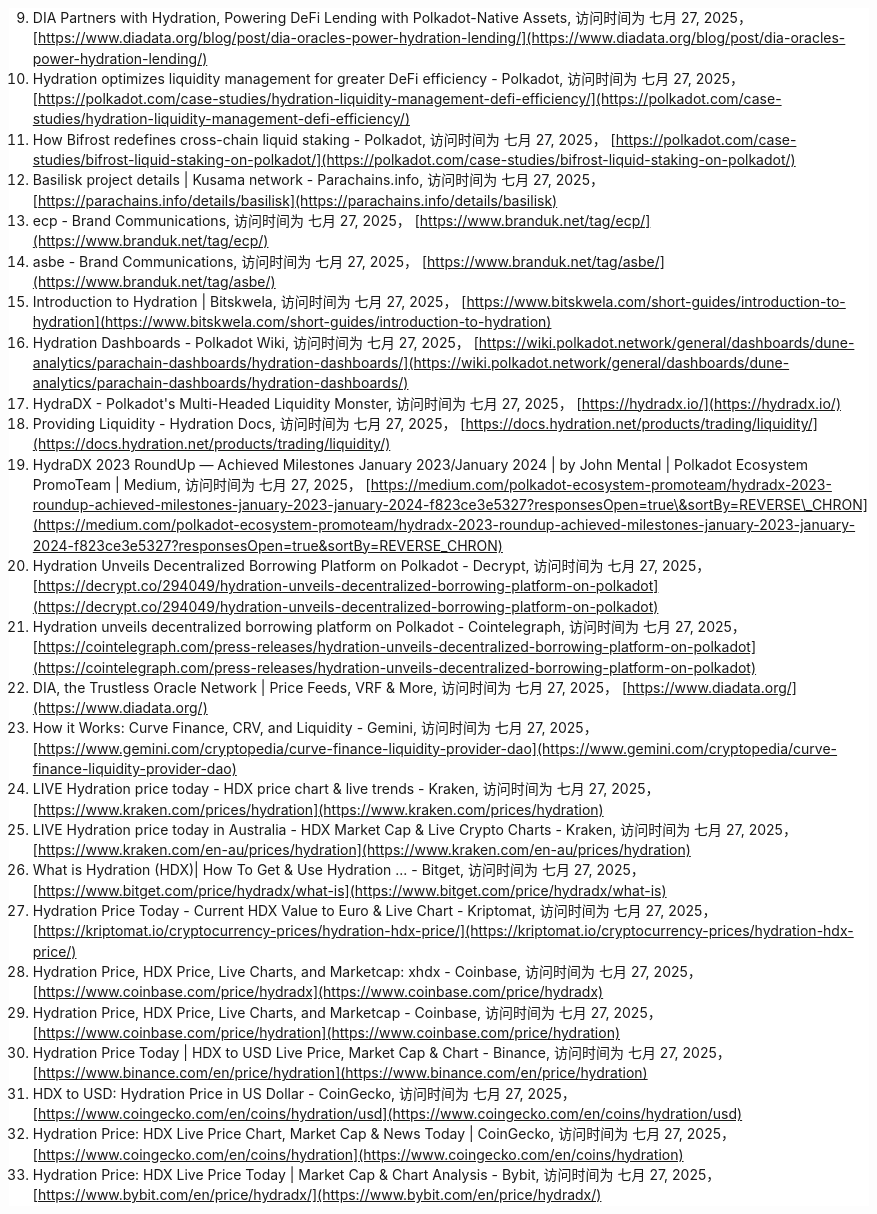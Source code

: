 9. DIA Partners with Hydration, Powering DeFi Lending with Polkadot-Native Assets, 访问时间为 七月 27, 2025， [https://www.diadata.org/blog/post/dia-oracles-power-hydration-lending/](https://www.diadata.org/blog/post/dia-oracles-power-hydration-lending/)  
10. Hydration optimizes liquidity management for greater DeFi efficiency \- Polkadot, 访问时间为 七月 27, 2025， [https://polkadot.com/case-studies/hydration-liquidity-management-defi-efficiency/](https://polkadot.com/case-studies/hydration-liquidity-management-defi-efficiency/)  
11. How Bifrost redefines cross-chain liquid staking \- Polkadot, 访问时间为 七月 27, 2025， [https://polkadot.com/case-studies/bifrost-liquid-staking-on-polkadot/](https://polkadot.com/case-studies/bifrost-liquid-staking-on-polkadot/)  
12. Basilisk project details | Kusama network \- Parachains.info, 访问时间为 七月 27, 2025， [https://parachains.info/details/basilisk](https://parachains.info/details/basilisk)  
13. ecp \- Brand Communications, 访问时间为 七月 27, 2025， [https://www.branduk.net/tag/ecp/](https://www.branduk.net/tag/ecp/)  
14. asbe \- Brand Communications, 访问时间为 七月 27, 2025， [https://www.branduk.net/tag/asbe/](https://www.branduk.net/tag/asbe/)  
15. Introduction to Hydration | Bitskwela, 访问时间为 七月 27, 2025， [https://www.bitskwela.com/short-guides/introduction-to-hydration](https://www.bitskwela.com/short-guides/introduction-to-hydration)  
16. Hydration Dashboards \- Polkadot Wiki, 访问时间为 七月 27, 2025， [https://wiki.polkadot.network/general/dashboards/dune-analytics/parachain-dashboards/hydration-dashboards/](https://wiki.polkadot.network/general/dashboards/dune-analytics/parachain-dashboards/hydration-dashboards/)  
17. HydraDX \- Polkadot's Multi-Headed Liquidity Monster, 访问时间为 七月 27, 2025， [https://hydradx.io/](https://hydradx.io/)  
18. Providing Liquidity \- Hydration Docs, 访问时间为 七月 27, 2025， [https://docs.hydration.net/products/trading/liquidity/](https://docs.hydration.net/products/trading/liquidity/)  
19. HydraDX 2023 RoundUp — Achieved Milestones January 2023/January 2024 | by John Mental | Polkadot Ecosystem PromoTeam | Medium, 访问时间为 七月 27, 2025， [https://medium.com/polkadot-ecosystem-promoteam/hydradx-2023-roundup-achieved-milestones-january-2023-january-2024-f823ce3e5327?responsesOpen=true\&sortBy=REVERSE\_CHRON](https://medium.com/polkadot-ecosystem-promoteam/hydradx-2023-roundup-achieved-milestones-january-2023-january-2024-f823ce3e5327?responsesOpen=true&sortBy=REVERSE_CHRON)  
20. Hydration Unveils Decentralized Borrowing Platform on Polkadot \- Decrypt, 访问时间为 七月 27, 2025， [https://decrypt.co/294049/hydration-unveils-decentralized-borrowing-platform-on-polkadot](https://decrypt.co/294049/hydration-unveils-decentralized-borrowing-platform-on-polkadot)  
21. Hydration unveils decentralized borrowing platform on Polkadot \- Cointelegraph, 访问时间为 七月 27, 2025， [https://cointelegraph.com/press-releases/hydration-unveils-decentralized-borrowing-platform-on-polkadot](https://cointelegraph.com/press-releases/hydration-unveils-decentralized-borrowing-platform-on-polkadot)  
22. DIA, the Trustless Oracle Network | Price Feeds, VRF & More, 访问时间为 七月 27, 2025， [https://www.diadata.org/](https://www.diadata.org/)  
23. How it Works: Curve Finance, CRV, and Liquidity \- Gemini, 访问时间为 七月 27, 2025， [https://www.gemini.com/cryptopedia/curve-finance-liquidity-provider-dao](https://www.gemini.com/cryptopedia/curve-finance-liquidity-provider-dao)  
24. LIVE Hydration price today \- HDX price chart & live trends \- Kraken, 访问时间为 七月 27, 2025， [https://www.kraken.com/prices/hydration](https://www.kraken.com/prices/hydration)  
25. LIVE Hydration price today in Australia \- HDX Market Cap & Live Crypto Charts \- Kraken, 访问时间为 七月 27, 2025， [https://www.kraken.com/en-au/prices/hydration](https://www.kraken.com/en-au/prices/hydration)  
26. What is Hydration (HDX)| How To Get & Use Hydration ... \- Bitget, 访问时间为 七月 27, 2025， [https://www.bitget.com/price/hydradx/what-is](https://www.bitget.com/price/hydradx/what-is)  
27. Hydration Price Today \- Current HDX Value to Euro & Live Chart \- Kriptomat, 访问时间为 七月 27, 2025， [https://kriptomat.io/cryptocurrency-prices/hydration-hdx-price/](https://kriptomat.io/cryptocurrency-prices/hydration-hdx-price/)  
28. Hydration Price, HDX Price, Live Charts, and Marketcap: xhdx \- Coinbase, 访问时间为 七月 27, 2025， [https://www.coinbase.com/price/hydradx](https://www.coinbase.com/price/hydradx)  
29. Hydration Price, HDX Price, Live Charts, and Marketcap \- Coinbase, 访问时间为 七月 27, 2025， [https://www.coinbase.com/price/hydration](https://www.coinbase.com/price/hydration)  
30. Hydration Price Today | HDX to USD Live Price, Market Cap & Chart \- Binance, 访问时间为 七月 27, 2025， [https://www.binance.com/en/price/hydration](https://www.binance.com/en/price/hydration)  
31. HDX to USD: Hydration Price in US Dollar \- CoinGecko, 访问时间为 七月 27, 2025， [https://www.coingecko.com/en/coins/hydration/usd](https://www.coingecko.com/en/coins/hydration/usd)  
32. Hydration Price: HDX Live Price Chart, Market Cap & News Today | CoinGecko, 访问时间为 七月 27, 2025， [https://www.coingecko.com/en/coins/hydration](https://www.coingecko.com/en/coins/hydration)  
33. Hydration Price: HDX Live Price Today | Market Cap & Chart Analysis \- Bybit, 访问时间为 七月 27, 2025， [https://www.bybit.com/en/price/hydradx/](https://www.bybit.com/en/price/hydradx/)  